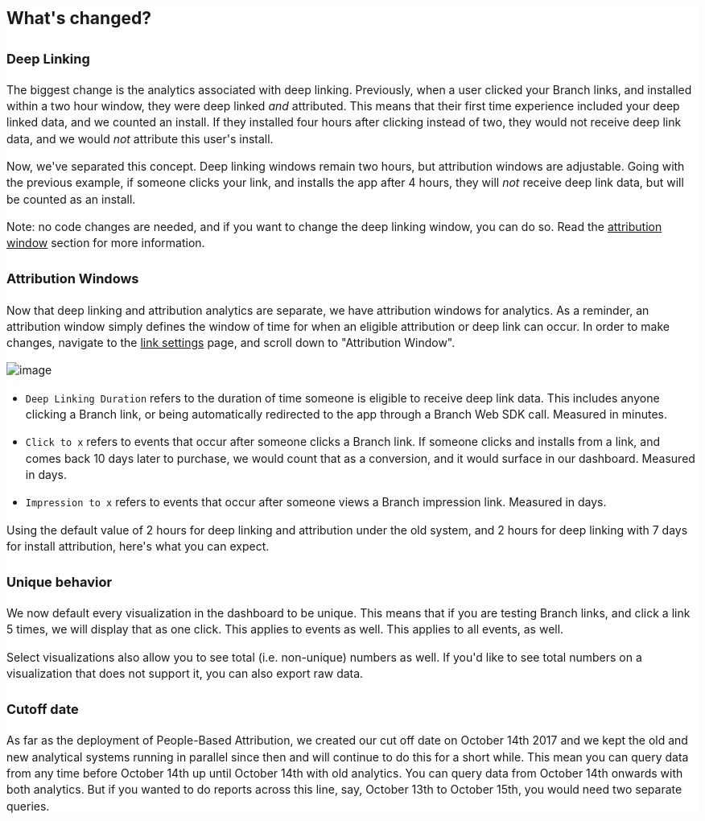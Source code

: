 ## What's changed?

### Deep Linking

The biggest change is the analytics associated with deep linking. Previously, when a user clicked your Branch links, and installed within a two hour window, they were deep linked *and* attributed. This means that their first time experience included your deep linked data, and we counted an install. If they installed four hours after clicking instead of two, they would not receive deep link data, and we would *not* attribute this user's install.

Now, we've separated this concept. Deep linking windows remain two hours, but attribution windows are adjustable. Going with the previous example, if someone clicks your link, and installs the app after 4 hours, they will *not* receive deep link data, but will be counted as an install.

Note: no code changes are needed, and if you want to change the deep linking window, you can do so. Read the [attribution window](#attribution-windows) section for more information.

### Attribution Windows

Now that deep linking and attribution analytics are separate, we have attribution windows for analytics. As a reminder, an attribution window simply defines the window of time for  when an eligible attribution or deep link can occur. In order to make changes, navigate to the [link settings](https://dashboard.branch.io/link-settings) page, and scroll down to "Attribution Window".

![image](/img/pages/dashboard/people-based-attribution/attribution-windows.png)

- `Deep Linking Duration` refers to the duration of time someone is eligible to receive deep link data. This includes anyone clicking a Branch link, or being automatically redirected to the app through a Branch Web SDK call. Measured in minutes.

- `Click to x` refers to events that occur after someone clicks a Branch link. If someone clicks and installs from a link, and comes back 10 days later to purchase, we would count that as a conversion, and it would surface in our dashboard. Measured in days.

- `Impression to x` refers to events that occur after someone views a Branch impression link. Measured in days.

Using the default value of 2 hours for deep linking and attribution under the old system, and 2 hours for deep linking with 7 days for install attribution, here's what you can expect.



### Unique behavior

We now default every visualization in the dashboard to be unique. This means that if you are testing Branch links, and click a link 5 times, we will display that as one click. This applies to events as well. This applies to all events, as well.

Select visualizations also allow you to see total (i.e. non-unique) numbers as well. If you'd like to see total numbers on a visualization that does not support it, you can also export raw data.

### Cutoff date

As far as the deployment of People-Based Attribution, we created our cut off date on October 14th 2017 and we kept the old and new analytical systems running in parallel since then and will continue to do this for a short while. This mean you can query data from any time before October 14th up until October 14th with old analytics. You can query data from October 14th onwards with both analytics. But if you wanted to do reports across this line, say, October 13th to October 15th, you would need two separate queries.
